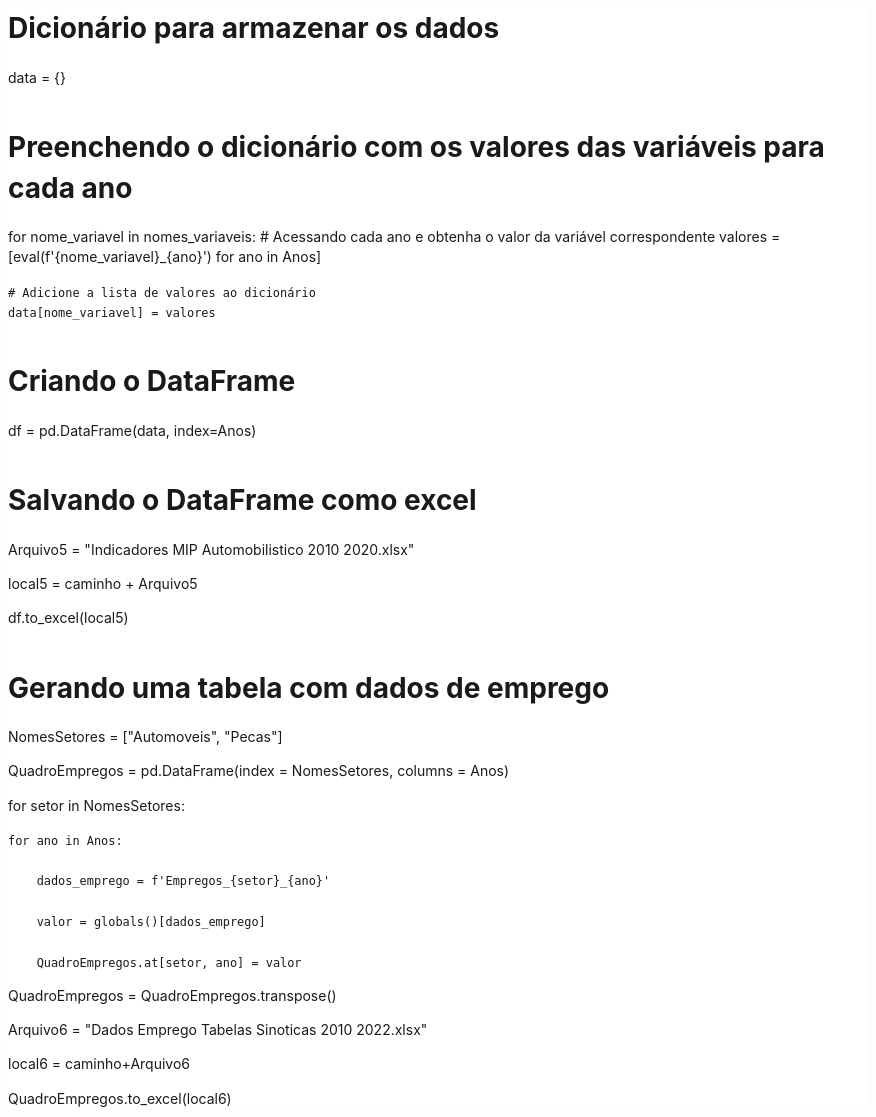 # Dicionário para armazenar os dados
data = {}

# Preenchendo o dicionário com os valores das variáveis para cada ano
for nome_variavel in nomes_variaveis:
    # Acessando cada ano e obtenha o valor da variável correspondente
    valores = [eval(f'{nome_variavel}_{ano}') for ano in Anos]

    # Adicione a lista de valores ao dicionário
    data[nome_variavel] = valores
    

# Criando o DataFrame
df = pd.DataFrame(data, index=Anos)

# Salvando o DataFrame como excel

Arquivo5 = "Indicadores MIP Automobilistico 2010 2020.xlsx"

local5 = caminho + Arquivo5

df.to_excel(local5)

# Gerando uma tabela com dados de emprego

NomesSetores = ["Automoveis", "Pecas"]

QuadroEmpregos = pd.DataFrame(index = NomesSetores, columns = Anos)

for setor in NomesSetores:
    
    for ano in Anos:
    
        dados_emprego = f'Empregos_{setor}_{ano}'
        
        valor = globals()[dados_emprego]
        
        QuadroEmpregos.at[setor, ano] = valor
        
QuadroEmpregos = QuadroEmpregos.transpose()

Arquivo6 = "Dados Emprego Tabelas Sinoticas 2010 2022.xlsx"

local6 = caminho+Arquivo6

QuadroEmpregos.to_excel(local6)
